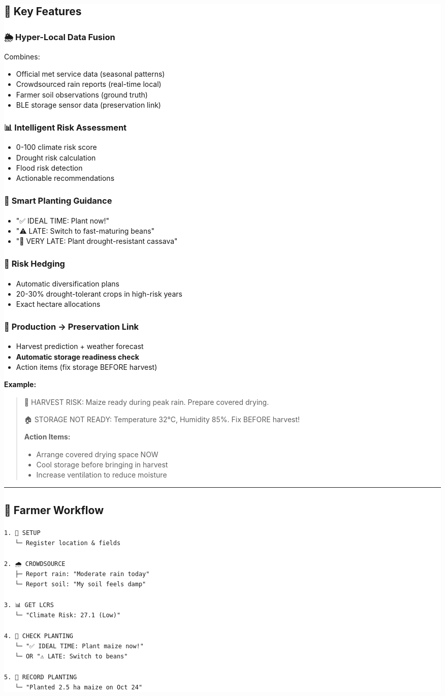 
## 🚀 Key Features

### 🌦️ **Hyper-Local Data Fusion**
Combines:
- Official met service data (seasonal patterns)
- Crowdsourced rain reports (real-time local)
- Farmer soil observations (ground truth)
- BLE storage sensor data (preservation link)

### 📊 **Intelligent Risk Assessment**
- 0-100 climate risk score
- Drought risk calculation
- Flood risk detection
- Actionable recommendations

### 🌱 **Smart Planting Guidance**
- "✅ IDEAL TIME: Plant now!"
- "⚠️ LATE: Switch to fast-maturing beans"
- "🛑 VERY LATE: Plant drought-resistant cassava"

### 🌾 **Risk Hedging**
- Automatic diversification plans
- 20-30% drought-tolerant crops in high-risk years
- Exact hectare allocations

### 🌾 **Production → Preservation Link**
- Harvest prediction + weather forecast
- **Automatic storage readiness check**
- Action items (fix storage BEFORE harvest)

**Example:**
> 🛑 HARVEST RISK: Maize ready during peak rain. Prepare covered drying.
> 
> 🏠 STORAGE NOT READY: Temperature 32°C, Humidity 85%. Fix BEFORE harvest!
> 
> **Action Items:**
> - Arrange covered drying space NOW
> - Cool storage before bringing in harvest
> - Increase ventilation to reduce moisture

---

## 📱 Farmer Workflow

```
1. 📍 SETUP
   └─ Register location & fields

2. 🌧️ CROWDSOURCE
   ├─ Report rain: "Moderate rain today"
   └─ Report soil: "My soil feels damp"

3. 📊 GET LCRS
   └─ "Climate Risk: 27.1 (Low)"

4. 🌱 CHECK PLANTING
   └─ "✅ IDEAL TIME: Plant maize now!"
   └─ OR "⚠️ LATE: Switch to beans"

5. 📝 RECORD PLANTING
   └─ "Planted 2.5 ha maize on Oct 24"
```
